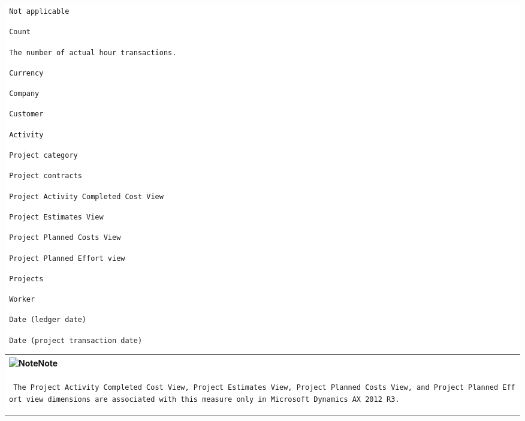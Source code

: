 	 Not applicable
  </p> </td>
    <td> <p>
   
	 Count
  </p> </td>
    <td> <p>
   
	 The number of actual hour transactions.
  </p> </td>
    <td rowspan="8"> <p>
   
	 Currency
  </p> <p>
   
	 Company
  </p> <p>
   
	 Customer
  </p> <p>
   
	 Activity
  </p> <p>
   
	 Project category
  </p> <p>
   
	 Project contracts
  </p> <p>
   
	 Project Activity Completed Cost View
  </p> <p>
   
	 Project Estimates View
  </p> <p>
   
	 Project Planned Costs View
  </p> <p>
   
	 Project Planned Effort view
  </p> <p>
   
	 Projects
  </p> <p>
   
	 Worker
  </p> <p>
   
	 Date (ledger date)
  </p> <p>
   
	 Date (project transaction date)
  </p> <div class="alert"><table><tr><th align="left"><img runat="server" AltText="Note" src="https://technet.microsoft.com/JJ710391.alert_note(AX.60).gif" title="Note" alt="Note" /><strong>Note </strong></th></tr><tr><td> <p>
   
	 The Project Activity Completed Cost View, Project Estimates View, Project Planned Costs View, and Project Planned Effort view dimensions are associated with this measure only in Microsoft Dynamics AX 2012 R3.
  </p> </td></tr></table></div></td>
  </tr>
  <tr>
    <td> <p>
   